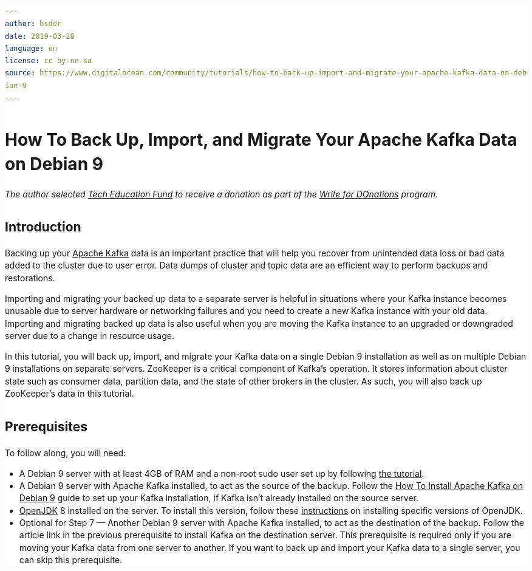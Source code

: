 ```yaml
---
author: bsder
date: 2019-03-28
language: en
license: cc by-nc-sa
source: https://www.digitalocean.com/community/tutorials/how-to-back-up-import-and-migrate-your-apache-kafka-data-on-debian-9
---
```


# How To Back Up, Import, and Migrate Your Apache Kafka Data on Debian 9

_The author selected [Tech Education Fund](https://www.brightfunds.org/funds/tech-education) to receive a donation as part of the [Write for DOnations](https://do.co/w4do-cta) program._

## Introduction

Backing up your [Apache Kafka](http://kafka.apache.org/) data is an important practice that will help you recover from unintended data loss or bad data added to the cluster due to user error. Data dumps of cluster and topic data are an efficient way to perform backups and restorations.

Importing and migrating your backed up data to a separate server is helpful in situations where your Kafka instance becomes unusable due to server hardware or networking failures and you need to create a new Kafka instance with your old data. Importing and migrating backed up data is also useful when you are moving the Kafka instance to an upgraded or downgraded server due to a change in resource usage.

In this tutorial, you will back up, import, and migrate your Kafka data on a single Debian 9 installation as well as on multiple Debian 9 installations on separate servers. ZooKeeper is a critical component of Kafka’s operation. It stores information about cluster state such as consumer data, partition data, and the state of other brokers in the cluster. As such, you will also back up ZooKeeper’s data in this tutorial.

## Prerequisites

To follow along, you will need:

- A Debian 9 server with at least 4GB of RAM and a non-root sudo user set up by following [the tutorial](initial-server-setup-with-debian-9).
- A Debian 9 server with Apache Kafka installed, to act as the source of the backup. Follow the [How To Install Apache Kafka on Debian 9](how-to-install-apache-kafka-on-debian-9) guide to set up your Kafka installation, if Kafka isn’t already installed on the source server.
- [OpenJDK](http://openjdk.java.net/) 8 installed on the server. To install this version, follow these [instructions](how-to-install-java-with-apt-on-debian-9#installing-the-default-jrejdk) on installing specific versions of OpenJDK.
- Optional for Step 7 — Another Debian 9 server with Apache Kafka installed, to act as the destination of the backup. Follow the article link in the previous prerequisite to install Kafka on the destination server. This prerequisite is required only if you are moving your Kafka data from one server to another. If you want to back up and import your Kafka data to a single server, you can skip this prerequisite.
